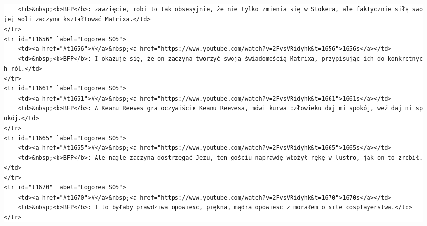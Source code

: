         <td>&nbsp;<b>BFP</b>: zawzięcie, robi to tak obsesyjnie, że nie tylko zmienia się w Stokera, ale faktycznie siłą swojej woli zaczyna kształtować Matrixa.</td>
    </tr>
    <tr id="t1656" label="Logorea S05">
        <td><a href="#t1656">#</a>&nbsp;<a href="https://www.youtube.com/watch?v=2FvsVRidyhk&t=1656">1656s</a></td>
        <td>&nbsp;<b>BFP</b>: I okazuje się, że on zaczyna tworzyć swoją świadomością Matrixa, przypisując ich do konkretnych ról.</td>
    </tr>
    <tr id="t1661" label="Logorea S05">
        <td><a href="#t1661">#</a>&nbsp;<a href="https://www.youtube.com/watch?v=2FvsVRidyhk&t=1661">1661s</a></td>
        <td>&nbsp;<b>BFP</b>: A Keanu Reeves gra oczywiście Keanu Reevesa, mówi kurwa człowieku daj mi spokój, weź daj mi spokój.</td>
    </tr>
    <tr id="t1665" label="Logorea S05">
        <td><a href="#t1665">#</a>&nbsp;<a href="https://www.youtube.com/watch?v=2FvsVRidyhk&t=1665">1665s</a></td>
        <td>&nbsp;<b>BFP</b>: Ale nagle zaczyna dostrzegać Jezu, ten gościu naprawdę włożył rękę w lustro, jak on to zrobił.</td>
    </tr>
    <tr id="t1670" label="Logorea S05">
        <td><a href="#t1670">#</a>&nbsp;<a href="https://www.youtube.com/watch?v=2FvsVRidyhk&t=1670">1670s</a></td>
        <td>&nbsp;<b>BFP</b>: I to byłaby prawdziwa opowieść, piękna, mądra opowieść z morałem o sile cosplayerstwa.</td>
    </tr>
